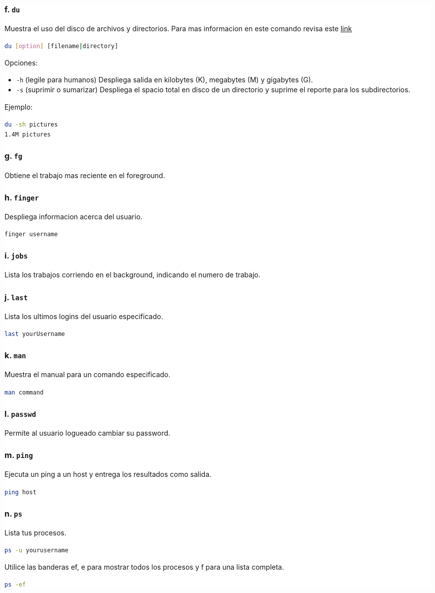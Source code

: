 ### f. `du`
Muestra el uso del disco de archivos y directorios. Para mas informacion en este comando revisa este [link](http://www.linfo.org/du.html)
```bash
du [option] [filename|directory]
```
Opciones:
- `-h` (legile para humanos) Despliega salida en kilobytes (K), megabytes (M) y gigabytes (G).
- `-s` (suprimir o sumarizar) Despliega el spacio total en disco de un directorio y suprime el reporte para los subdirectorios. 

Ejemplo:
```bash
du -sh pictures
1.4M pictures
```

### g. `fg`
Obtiene el trabajo mas reciente en el foreground.


### h. `finger`
Despliega informacion acerca del usuario.
```bash
finger username
```
### i. `jobs`
Lista los trabajos corriendo en el background, indicando el numero de trabajo.

### j. `last`
Lista los ultimos logins del usuario especificado.
```bash
last yourUsername
```

### k. `man`
Muestra el manual para un comando especificado.
```bash
man command
```

### l. `passwd`
Permite al usuario logueado cambiar su password.
### m. `ping`
Ejecuta un ping a un host y entrega los resultados como salida.
```bash
ping host
```

### n. `ps`
Lista tus procesos.
```bash
ps -u yourusername
```
Utilice las banderas ef, e para mostrar todos los procesos y f para una lista completa.
```bash
ps -ef
```
